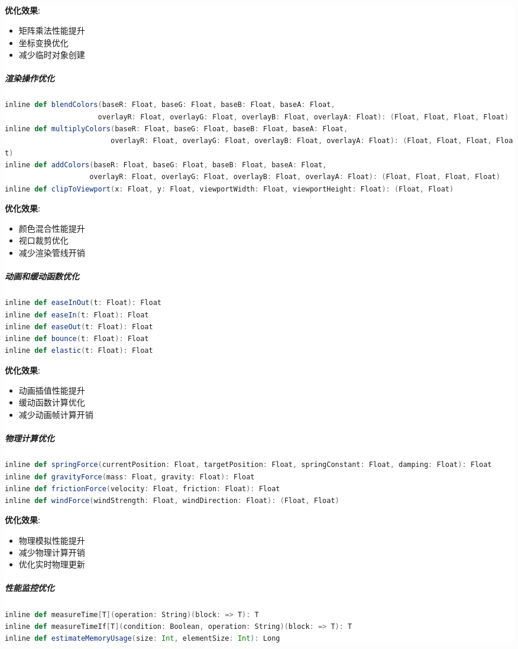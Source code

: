 **优化效果**:
- 矩阵乘法性能提升
- 坐标变换优化
- 减少临时对象创建

##### 渲染操作优化
```scala
inline def blendColors(baseR: Float, baseG: Float, baseB: Float, baseA: Float,
                      overlayR: Float, overlayG: Float, overlayB: Float, overlayA: Float): (Float, Float, Float, Float)
inline def multiplyColors(baseR: Float, baseG: Float, baseB: Float, baseA: Float,
                         overlayR: Float, overlayG: Float, overlayB: Float, overlayA: Float): (Float, Float, Float, Float)
inline def addColors(baseR: Float, baseG: Float, baseB: Float, baseA: Float,
                    overlayR: Float, overlayG: Float, overlayB: Float, overlayA: Float): (Float, Float, Float, Float)
inline def clipToViewport(x: Float, y: Float, viewportWidth: Float, viewportHeight: Float): (Float, Float)
```

**优化效果**:
- 颜色混合性能提升
- 视口裁剪优化
- 减少渲染管线开销

##### 动画和缓动函数优化
```scala
inline def easeInOut(t: Float): Float
inline def easeIn(t: Float): Float
inline def easeOut(t: Float): Float
inline def bounce(t: Float): Float
inline def elastic(t: Float): Float
```

**优化效果**:
- 动画插值性能提升
- 缓动函数计算优化
- 减少动画帧计算开销

##### 物理计算优化
```scala
inline def springForce(currentPosition: Float, targetPosition: Float, springConstant: Float, damping: Float): Float
inline def gravityForce(mass: Float, gravity: Float): Float
inline def frictionForce(velocity: Float, friction: Float): Float
inline def windForce(windStrength: Float, windDirection: Float): (Float, Float)
```

**优化效果**:
- 物理模拟性能提升
- 减少物理计算开销
- 优化实时物理更新

##### 性能监控优化
```scala
inline def measureTime[T](operation: String)(block: => T): T
inline def measureTimeIf[T](condition: Boolean, operation: String)(block: => T): T
inline def estimateMemoryUsage(size: Int, elementSize: Int): Long
```

